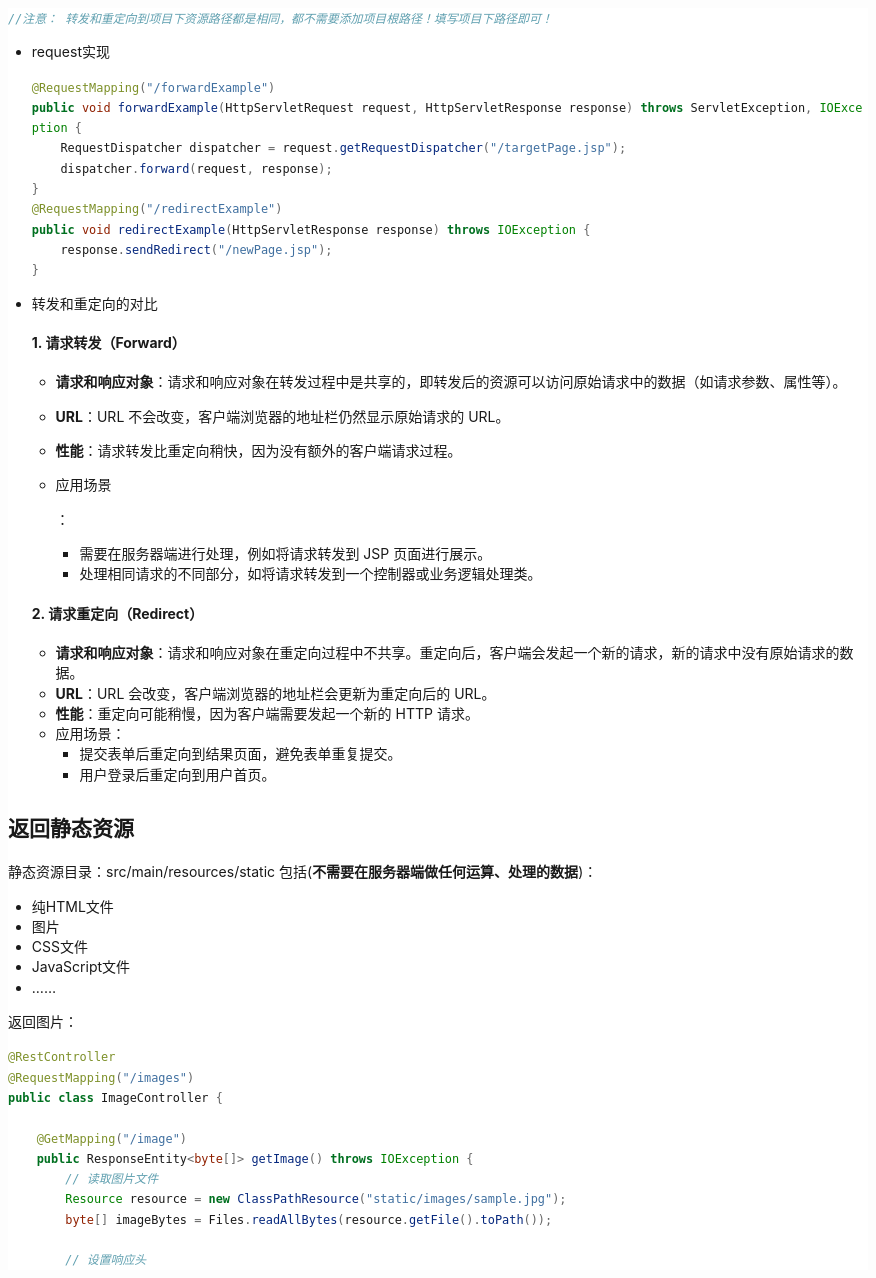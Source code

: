    ``` java
   //注意： 转发和重定向到项目下资源路径都是相同，都不需要添加项目根路径！填写项目下路径即可！
   ```

- request实现
  ``` java
  @RequestMapping("/forwardExample")
  public void forwardExample(HttpServletRequest request, HttpServletResponse response) throws ServletException, IOException {
      RequestDispatcher dispatcher = request.getRequestDispatcher("/targetPage.jsp");
      dispatcher.forward(request, response);
  }
  @RequestMapping("/redirectExample")
  public void redirectExample(HttpServletResponse response) throws IOException {
      response.sendRedirect("/newPage.jsp");
  }
  ```

- 转发和重定向的对比

  #### 1. 请求转发（Forward）

  - **请求和响应对象**：请求和响应对象在转发过程中是共享的，即转发后的资源可以访问原始请求中的数据（如请求参数、属性等）。

  - **URL**：URL 不会改变，客户端浏览器的地址栏仍然显示原始请求的 URL。

  - **性能**：请求转发比重定向稍快，因为没有额外的客户端请求过程。

  - 应用场景

    ：

    - 需要在服务器端进行处理，例如将请求转发到 JSP 页面进行展示。
    - 处理相同请求的不同部分，如将请求转发到一个控制器或业务逻辑处理类。

  #### 2. 请求重定向（Redirect）

  - **请求和响应对象**：请求和响应对象在重定向过程中不共享。重定向后，客户端会发起一个新的请求，新的请求中没有原始请求的数据。
  - **URL**：URL 会改变，客户端浏览器的地址栏会更新为重定向后的 URL。
  - **性能**：重定向可能稍慢，因为客户端需要发起一个新的 HTTP 请求。
  - 应用场景：
    - 提交表单后重定向到结果页面，避免表单重复提交。
    - 用户登录后重定向到用户首页。



## 返回静态资源

静态资源目录：src/main/resources/static
包括(**不需要在服务器端做任何运算、处理的数据**)：

-   纯HTML文件
-   图片
-   CSS文件
-   JavaScript文件
-   ……

返回图片：
``` java
@RestController
@RequestMapping("/images")
public class ImageController {

    @GetMapping("/image")
    public ResponseEntity<byte[]> getImage() throws IOException {
        // 读取图片文件
        Resource resource = new ClassPathResource("static/images/sample.jpg");
        byte[] imageBytes = Files.readAllBytes(resource.getFile().toPath());

        // 设置响应头
```